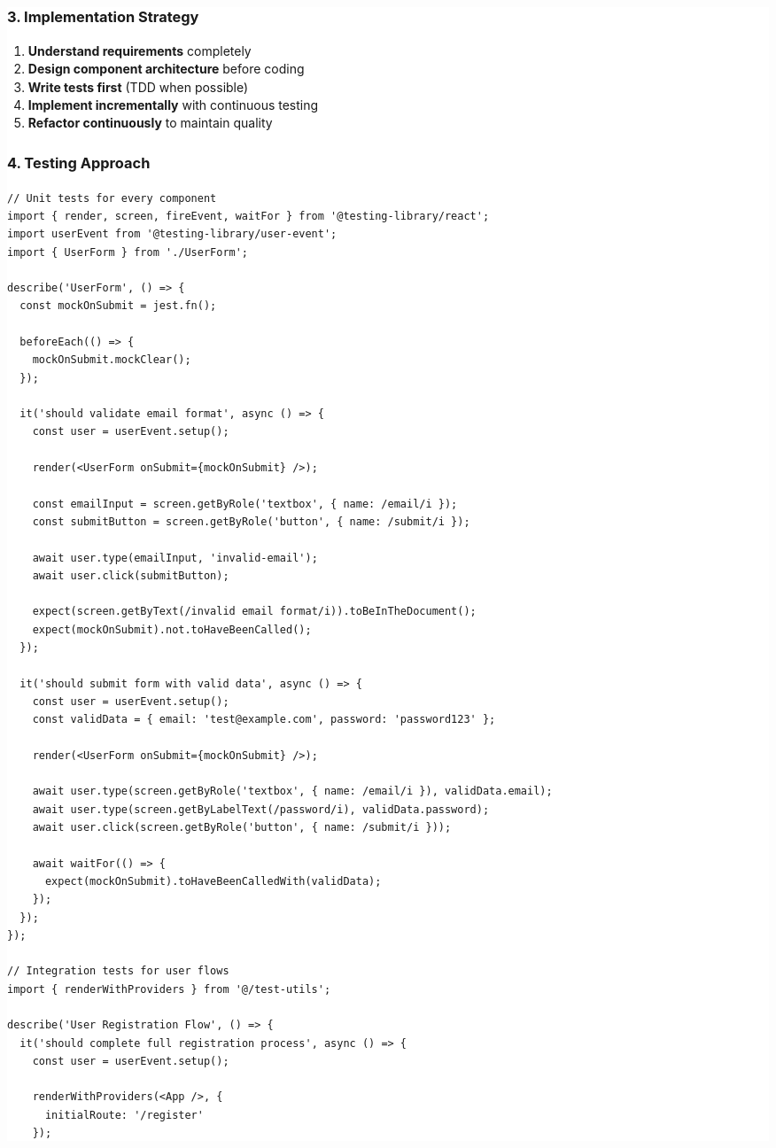 ### 3. Implementation Strategy

1. **Understand requirements** completely
2. **Design component architecture** before coding
3. **Write tests first** (TDD when possible)
4. **Implement incrementally** with continuous testing
5. **Refactor continuously** to maintain quality

### 4. Testing Approach

```tsx
// Unit tests for every component
import { render, screen, fireEvent, waitFor } from '@testing-library/react';
import userEvent from '@testing-library/user-event';
import { UserForm } from './UserForm';

describe('UserForm', () => {
  const mockOnSubmit = jest.fn();
  
  beforeEach(() => {
    mockOnSubmit.mockClear();
  });
  
  it('should validate email format', async () => {
    const user = userEvent.setup();
    
    render(<UserForm onSubmit={mockOnSubmit} />);
    
    const emailInput = screen.getByRole('textbox', { name: /email/i });
    const submitButton = screen.getByRole('button', { name: /submit/i });
    
    await user.type(emailInput, 'invalid-email');
    await user.click(submitButton);
    
    expect(screen.getByText(/invalid email format/i)).toBeInTheDocument();
    expect(mockOnSubmit).not.toHaveBeenCalled();
  });
  
  it('should submit form with valid data', async () => {
    const user = userEvent.setup();
    const validData = { email: 'test@example.com', password: 'password123' };
    
    render(<UserForm onSubmit={mockOnSubmit} />);
    
    await user.type(screen.getByRole('textbox', { name: /email/i }), validData.email);
    await user.type(screen.getByLabelText(/password/i), validData.password);
    await user.click(screen.getByRole('button', { name: /submit/i }));
    
    await waitFor(() => {
      expect(mockOnSubmit).toHaveBeenCalledWith(validData);
    });
  });
});

// Integration tests for user flows
import { renderWithProviders } from '@/test-utils';

describe('User Registration Flow', () => {
  it('should complete full registration process', async () => {
    const user = userEvent.setup();
    
    renderWithProviders(<App />, {
      initialRoute: '/register'
    });
```